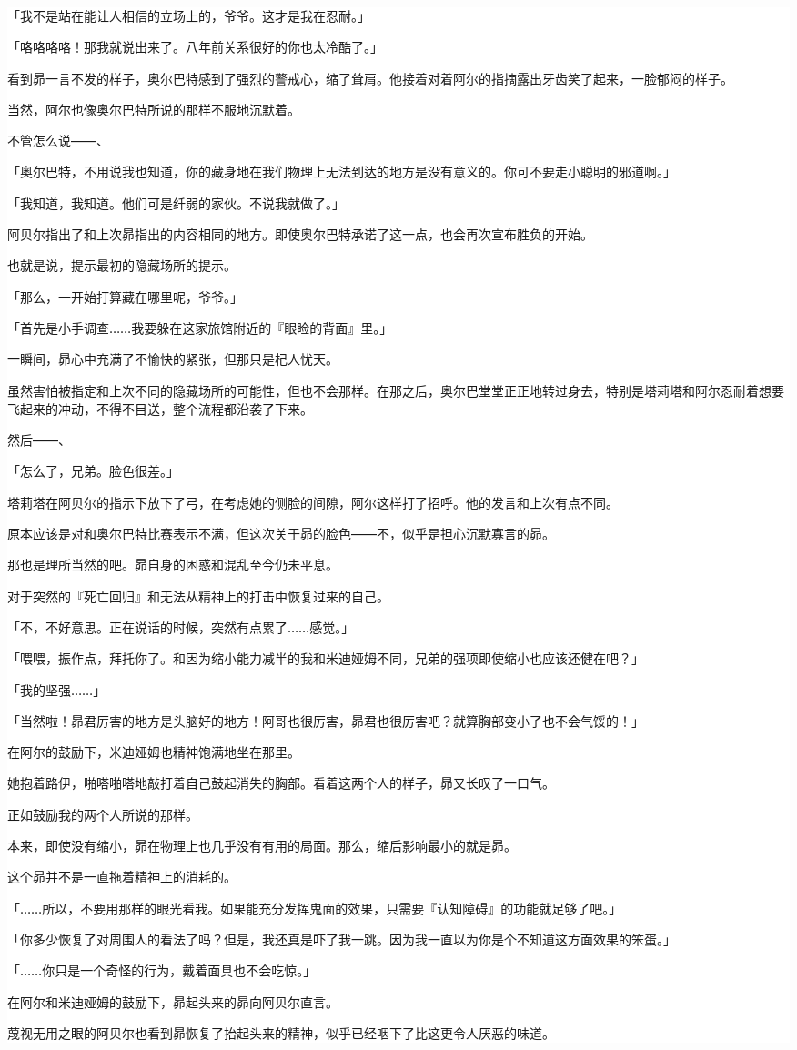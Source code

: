 「我不是站在能让人相信的立场上的，爷爷。这才是我在忍耐。」

「咯咯咯咯！那我就说出来了。八年前关系很好的你也太冷酷了。」

看到昴一言不发的样子，奥尔巴特感到了强烈的警戒心，缩了耸肩。他接着对着阿尔的指摘露出牙齿笑了起来，一脸郁闷的样子。

当然，阿尔也像奥尔巴特所说的那样不服地沉默着。

不管怎么说——、

「奥尔巴特，不用说我也知道，你的藏身地在我们物理上无法到达的地方是没有意义的。你可不要走小聪明的邪道啊。」

「我知道，我知道。他们可是纤弱的家伙。不说我就做了。」

阿贝尔指出了和上次昴指出的内容相同的地方。即使奥尔巴特承诺了这一点，也会再次宣布胜负的开始。

也就是说，提示最初的隐藏场所的提示。

「那么，一开始打算藏在哪里呢，爷爷。」

「首先是小手调查……我要躲在这家旅馆附近的『眼睑的背面』里。」

一瞬间，昴心中充满了不愉快的紧张，但那只是杞人忧天。

虽然害怕被指定和上次不同的隐藏场所的可能性，但也不会那样。在那之后，奥尔巴堂堂正正地转过身去，特别是塔莉塔和阿尔忍耐着想要飞起来的冲动，不得不目送，整个流程都沿袭了下来。

然后——、

「怎么了，兄弟。脸色很差。」

塔莉塔在阿贝尔的指示下放下了弓，在考虑她的侧脸的间隙，阿尔这样打了招呼。他的发言和上次有点不同。

原本应该是对和奥尔巴特比赛表示不满，但这次关于昴的脸色——不，似乎是担心沉默寡言的昴。

那也是理所当然的吧。昴自身的困惑和混乱至今仍未平息。

对于突然的『死亡回归』和无法从精神上的打击中恢复过来的自己。

「不，不好意思。正在说话的时候，突然有点累了……感觉。」

「喂喂，振作点，拜托你了。和因为缩小能力减半的我和米迪娅姆不同，兄弟的强项即使缩小也应该还健在吧？」

「我的坚强……」

「当然啦！昴君厉害的地方是头脑好的地方！阿哥也很厉害，昴君也很厉害吧？就算胸部变小了也不会气馁的！」

在阿尔的鼓励下，米迪娅姆也精神饱满地坐在那里。

她抱着路伊，啪嗒啪嗒地敲打着自己鼓起消失的胸部。看着这两个人的样子，昴又长叹了一口气。

正如鼓励我的两个人所说的那样。

本来，即使没有缩小，昴在物理上也几乎没有有用的局面。那么，缩后影响最小的就是昴。

这个昴并不是一直拖着精神上的消耗的。

「……所以，不要用那样的眼光看我。如果能充分发挥鬼面的效果，只需要『认知障碍』的功能就足够了吧。」

「你多少恢复了对周围人的看法了吗？但是，我还真是吓了我一跳。因为我一直以为你是个不知道这方面效果的笨蛋。」

「……你只是一个奇怪的行为，戴着面具也不会吃惊。」

在阿尔和米迪娅姆的鼓励下，昴起头来的昴向阿贝尔直言。

蔑视无用之眼的阿贝尔也看到昴恢复了抬起头来的精神，似乎已经咽下了比这更令人厌恶的味道。
